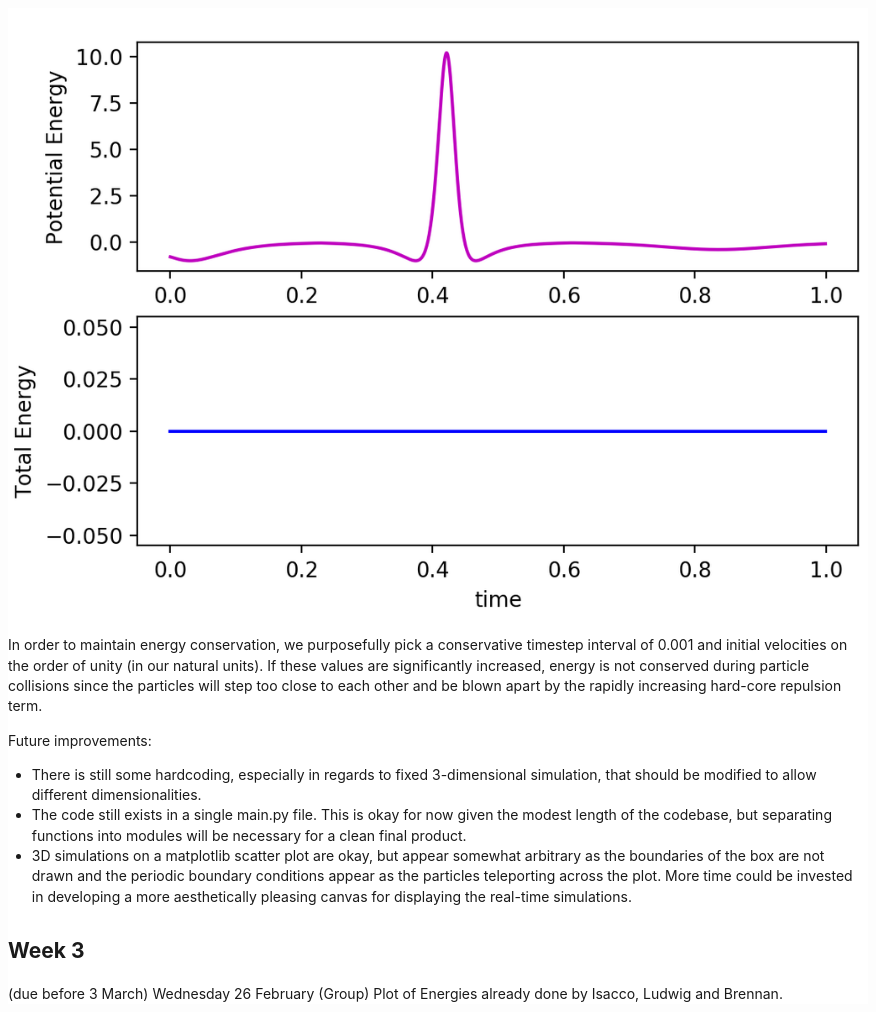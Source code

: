 ![alt text](img/week2/week2_PE_totalenergy.png "Potential and Total Energy")

In order to maintain energy conservation, we purposefully pick a conservative timestep interval of
0.001 and initial velocities on the order of unity (in our natural units). If these values are
significantly increased, energy is not conserved during particle collisions since the particles
will step too close to each other and be blown apart by the rapidly increasing hard-core repulsion
term.

Future improvements:
- There is still some hardcoding, especially in regards to fixed 3-dimensional simulation, that
should be modified to allow different dimensionalities.
- The code still exists in a single main.py file. This is okay for now given the modest length
of the codebase, but separating functions into modules will be necessary for a clean final product.
- 3D simulations on a matplotlib scatter plot are okay, but appear somewhat arbitrary as the boundaries
of the box are not drawn and the periodic boundary conditions appear as the particles teleporting across
the plot. More time could be invested in developing a more aesthetically pleasing canvas for displaying
the real-time simulations.

## Week 3
(due before 3 March)
Wednesday 26 February (Group)
Plot of Energies already done by Isacco, Ludwig and Brennan.
